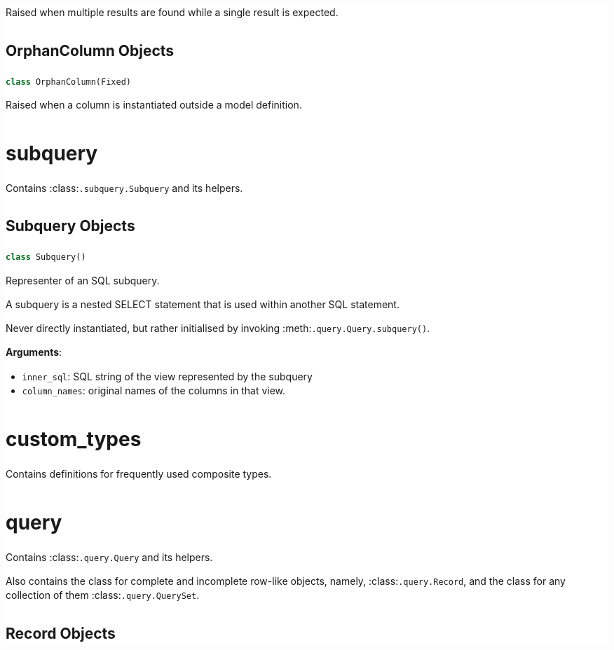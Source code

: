 Raised when multiple results are found while a single result is expected.

<a id="exceptions.OrphanColumn"></a>

## OrphanColumn Objects

```python
class OrphanColumn(Fixed)
```

Raised when a column is instantiated outside a model definition.

<a id="subquery"></a>

# subquery

Contains :class:`.subquery.Subquery` and its helpers.

<a id="subquery.Subquery"></a>

## Subquery Objects

```python
class Subquery()
```

Representer of an SQL subquery.

A subquery is a nested SELECT statement that is used within another SQL statement.

Never directly instantiated, but rather initialised by invoking :meth:`.query.Query.subquery()`.

**Arguments**:

- `inner_sql`: SQL string of the view represented by the subquery
- `column_names`: original names of the columns in that view.

<a id="custom_types"></a>

# custom\_types

Contains definitions for frequently used composite types.

<a id="query"></a>

# query

Contains :class:`.query.Query` and its helpers.

Also contains the class for complete and incomplete row-like objects, namely, :class:`.query.Record`, and the class for
any collection of them :class:`.query.QuerySet`.

<a id="query.Record"></a>

## Record Objects
